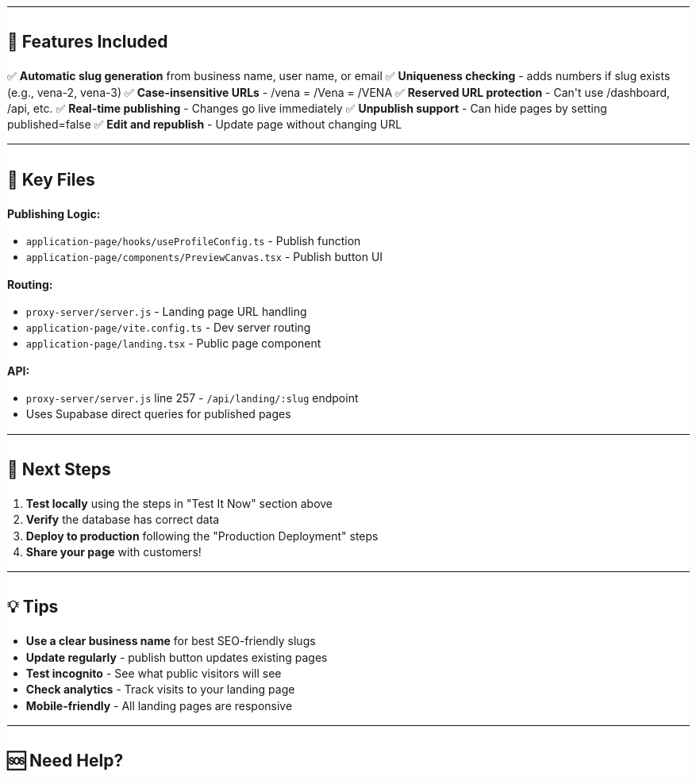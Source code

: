 
---

## 🌟 Features Included

✅ **Automatic slug generation** from business name, user name, or email
✅ **Uniqueness checking** - adds numbers if slug exists (e.g., vena-2, vena-3)
✅ **Case-insensitive URLs** - /vena = /Vena = /VENA
✅ **Reserved URL protection** - Can't use /dashboard, /api, etc.
✅ **Real-time publishing** - Changes go live immediately
✅ **Unpublish support** - Can hide pages by setting published=false
✅ **Edit and republish** - Update page without changing URL

---

## 📁 Key Files

**Publishing Logic:**
- `application-page/hooks/useProfileConfig.ts` - Publish function
- `application-page/components/PreviewCanvas.tsx` - Publish button UI

**Routing:**
- `proxy-server/server.js` - Landing page URL handling
- `application-page/vite.config.ts` - Dev server routing
- `application-page/landing.tsx` - Public page component

**API:**
- `proxy-server/server.js` line 257 - `/api/landing/:slug` endpoint
- Uses Supabase direct queries for published pages

---

## 🎯 Next Steps

1. **Test locally** using the steps in "Test It Now" section above
2. **Verify** the database has correct data
3. **Deploy to production** following the "Production Deployment" steps
4. **Share your page** with customers!

---

## 💡 Tips

- **Use a clear business name** for best SEO-friendly slugs
- **Update regularly** - publish button updates existing pages
- **Test incognito** - See what public visitors will see
- **Check analytics** - Track visits to your landing page
- **Mobile-friendly** - All landing pages are responsive

---

## 🆘 Need Help?
